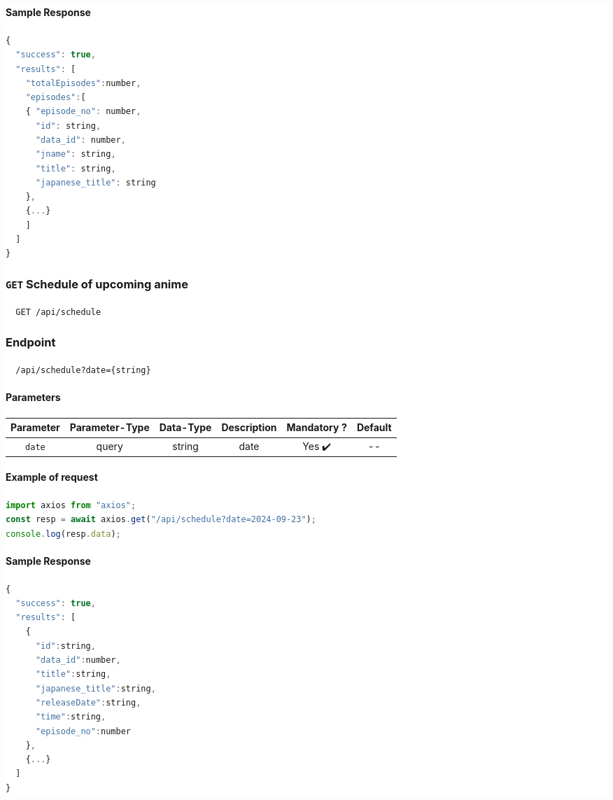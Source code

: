 #### Sample Response

```javascript
{
  "success": true,
  "results": [
    "totalEpisodes":number,
    "episodes":[
    { "episode_no": number,
      "id": string,
      "data_id": number,
      "jname": string,
      "title": string,
      "japanese_title": string
    },
    {...}
    ]
  ]
}
```

### `GET` Schedule of upcoming anime

```bash
  GET /api/schedule
```

### Endpoint

```bash
  /api/schedule?date={string}
```

#### Parameters

| Parameter | Parameter-Type | Data-Type | Description | Mandatory ? | Default |
| :-------: | :------------: | :-------: | :---------: | :---------: | :-----: |
|  `date`   |     query      |  string   |    date     |   Yes ✔️    |   --    |

#### Example of request

```javascript
import axios from "axios";
const resp = await axios.get("/api/schedule?date=2024-09-23");
console.log(resp.data);
```

#### Sample Response

```javascript
{
  "success": true,
  "results": [
    {
      "id":string,
      "data_id":number,
      "title":string,
      "japanese_title":string,
      "releaseDate":string,
      "time":string,
      "episode_no":number
    },
    {...}
  ]
}
```
